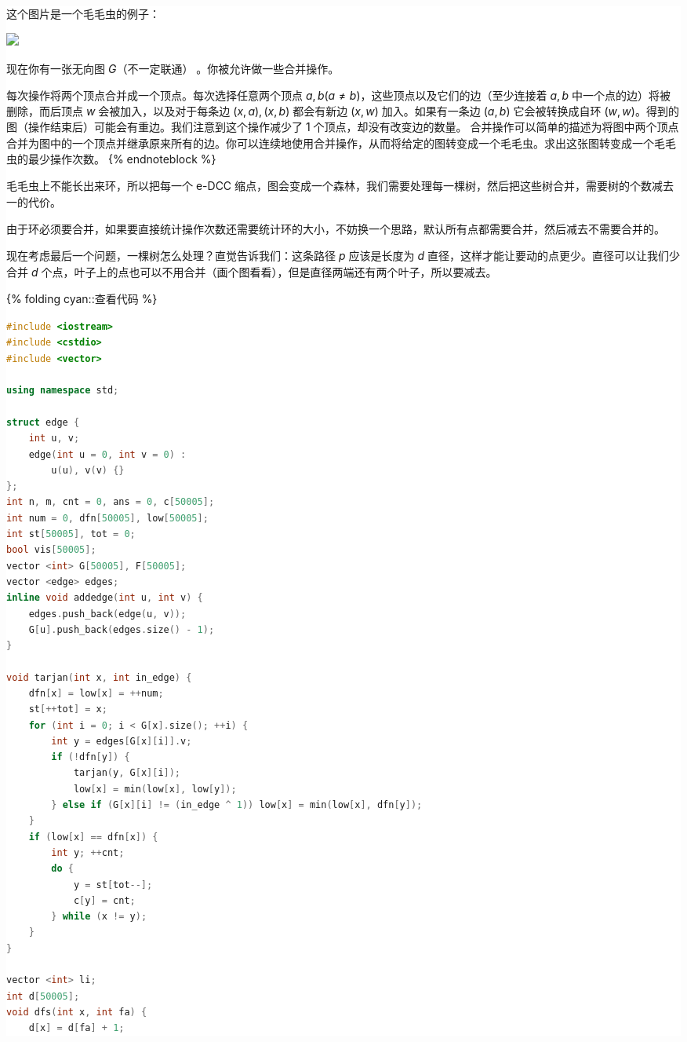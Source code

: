 这个图片是一个毛毛虫的例子：

![](https://cdn.luogu.com.cn/upload/vjudge_pic/CF51F/c75bb54dfb4fc3a4d0709384b3d4f7a809015076.png)

现在你有一张无向图 $G$（不一定联通） 。你被允许做一些合并操作。

每次操作将两个顶点合并成一个顶点。每次选择任意两个顶点 $a,b (a\neq b)$，这些顶点以及它们的边（至少连接着 $a,b$ 中一个点的边）将被删除，而后顶点 $w$ 会被加入，以及对于每条边 $(x,a),(x,b)$ 都会有新边 $(x,w)$ 加入。如果有一条边 $(a,b)$ 它会被转换成自环 $(w,w)$。得到的图（操作结束后）可能会有重边。我们注意到这个操作减少了 $1$ 个顶点，却没有改变边的数量。
合并操作可以简单的描述为将图中两个顶点合并为图中的一个顶点并继承原来所有的边。你可以连续地使用合并操作，从而将给定的图转变成一个毛毛虫。求出这张图转变成一个毛毛虫的最少操作次数。
{% endnoteblock %}

毛毛虫上不能长出来环，所以把每一个 e-DCC 缩点，图会变成一个森林，我们需要处理每一棵树，然后把这些树合并，需要树的个数减去一的代价。

由于环必须要合并，如果要直接统计操作次数还需要统计环的大小，不妨换一个思路，默认所有点都需要合并，然后减去不需要合并的。

现在考虑最后一个问题，一棵树怎么处理？直觉告诉我们：这条路径 $p$ 应该是长度为 $d$ 直径，这样才能让要动的点更少。直径可以让我们少合并 $d$ 个点，叶子上的点也可以不用合并（画个图看看），但是直径两端还有两个叶子，所以要减去。

{% folding cyan::查看代码 %}
```cpp
#include <iostream>
#include <cstdio>
#include <vector>

using namespace std;

struct edge {
    int u, v;
    edge(int u = 0, int v = 0) :
        u(u), v(v) {}
};
int n, m, cnt = 0, ans = 0, c[50005];
int num = 0, dfn[50005], low[50005];
int st[50005], tot = 0;
bool vis[50005];
vector <int> G[50005], F[50005];
vector <edge> edges;
inline void addedge(int u, int v) {
    edges.push_back(edge(u, v));
    G[u].push_back(edges.size() - 1);
}

void tarjan(int x, int in_edge) {
    dfn[x] = low[x] = ++num;
    st[++tot] = x;
    for (int i = 0; i < G[x].size(); ++i) {
        int y = edges[G[x][i]].v;
        if (!dfn[y]) {
            tarjan(y, G[x][i]);
            low[x] = min(low[x], low[y]);
        } else if (G[x][i] != (in_edge ^ 1)) low[x] = min(low[x], dfn[y]);
    }
    if (low[x] == dfn[x]) {
        int y; ++cnt;
        do {
            y = st[tot--];
            c[y] = cnt;
        } while (x != y);
    }
}

vector <int> li;
int d[50005];
void dfs(int x, int fa) {
    d[x] = d[fa] + 1;
```
